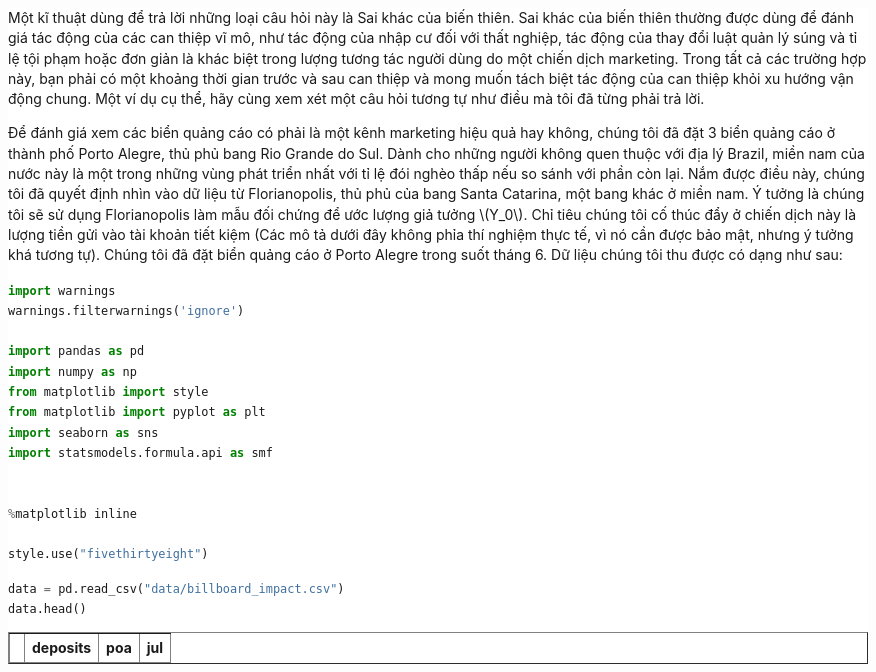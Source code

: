 
Một kĩ thuật dùng để trả lời những loại câu hỏi này là Sai khác của biến thiên. Sai khác của biến thiên thường được dùng để đánh giá tác động của các can thiệp vĩ mô, như tác động của nhập cư đối với thất nghiệp, tác động của thay đổi luật quản lý súng và tỉ lệ tội phạm hoặc đơn giản là khác biệt trong lượng tương tác người dùng do một chiến dịch marketing. Trong tất cả các trường hợp này, bạn phải có một khoảng thời gian trước và sau can thiệp và mong muốn tách biệt tác động của can thiệp khỏi xu hướng vận động chung. Một ví dụ cụ thể, hãy cùng xem xét một câu hỏi tương tự như điều mà tôi đã từng phải trả lời.

Để đánh giá xem các biển quảng cáo có phải là một kênh marketing hiệu quả hay không, chúng tôi đã đặt 3 biển quảng cáo ở thành phố Porto Alegre, thủ phủ bang Rio Grande do Sul. Dành cho những người không quen thuộc với địa lý Brazil, miền nam của nước này là một trong những vùng phát triển nhất với tỉ lệ đói nghèo thấp nếu so sánh với phần còn lại. Nắm được điều này, chúng tôi đã quyết định nhìn vào dữ liệu từ Florianopolis, thủ phủ của bang Santa Catarina, một bang khác ở miền nam. Ý tưởng là chúng tôi sẽ sử dụng Florianopolis làm mẫu đối chứng để ước lượng giả tưởng \\(Y_0\\). Chỉ tiêu chúng tôi cố thúc đẩy ở chiến dịch này là lượng tiền gửi vào tài khoản tiết kiệm (Các mô tả dưới đây không phỉa thí nghiệm thực tế, vì nó cần được bảo mật, nhưng ý tưởng khá tương tự). Chúng tôi đã đặt biển quảng cáo ở  Porto Alegre trong suốt tháng 6. Dữ liệu chúng tôi thu được có dạng như sau:


```python
import warnings
warnings.filterwarnings('ignore')

import pandas as pd
import numpy as np
from matplotlib import style
from matplotlib import pyplot as plt
import seaborn as sns
import statsmodels.formula.api as smf


%matplotlib inline

style.use("fivethirtyeight")
```


```python
data = pd.read_csv("data/billboard_impact.csv")
data.head()
```




<div>
<style scoped>
    .dataframe tbody tr th:only-of-type {
        vertical-align: middle;
    }

    .dataframe tbody tr th {
        vertical-align: top;
    }

    .dataframe thead th {
        text-align: right;
    }
</style>
<table border="1" class="dataframe">
  <thead>
    <tr style="text-align: right;">
      <th></th>
      <th>deposits</th>
      <th>poa</th>
      <th>jul</th>
    </tr>
  </thead>
  <tbody>